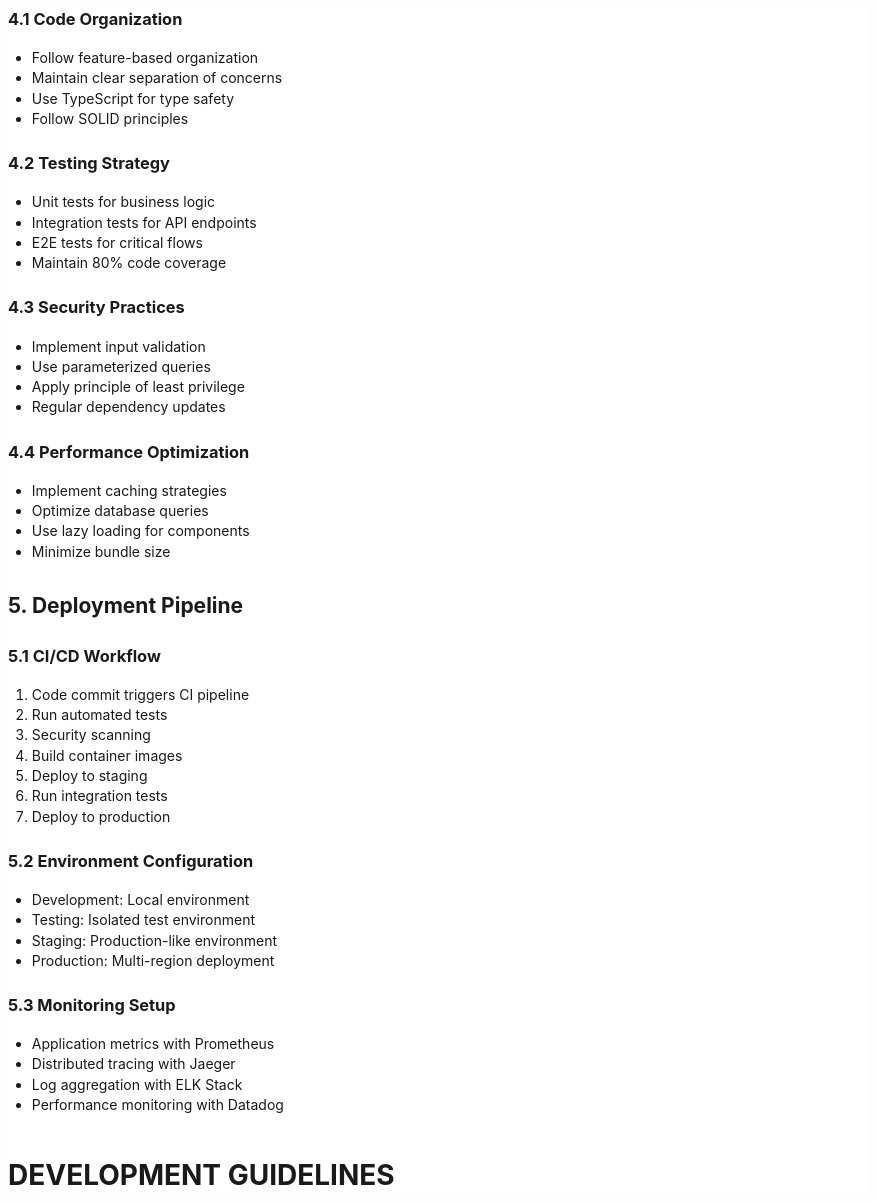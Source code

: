 ### 4.1 Code Organization
- Follow feature-based organization
- Maintain clear separation of concerns
- Use TypeScript for type safety
- Follow SOLID principles

### 4.2 Testing Strategy
- Unit tests for business logic
- Integration tests for API endpoints
- E2E tests for critical flows
- Maintain 80% code coverage

### 4.3 Security Practices
- Implement input validation
- Use parameterized queries
- Apply principle of least privilege
- Regular dependency updates

### 4.4 Performance Optimization
- Implement caching strategies
- Optimize database queries
- Use lazy loading for components
- Minimize bundle size

## 5. Deployment Pipeline

### 5.1 CI/CD Workflow
1. Code commit triggers CI pipeline
2. Run automated tests
3. Security scanning
4. Build container images
5. Deploy to staging
6. Run integration tests
7. Deploy to production

### 5.2 Environment Configuration
- Development: Local environment
- Testing: Isolated test environment
- Staging: Production-like environment
- Production: Multi-region deployment

### 5.3 Monitoring Setup
- Application metrics with Prometheus
- Distributed tracing with Jaeger
- Log aggregation with ELK Stack
- Performance monitoring with Datadog

# DEVELOPMENT GUIDELINES
